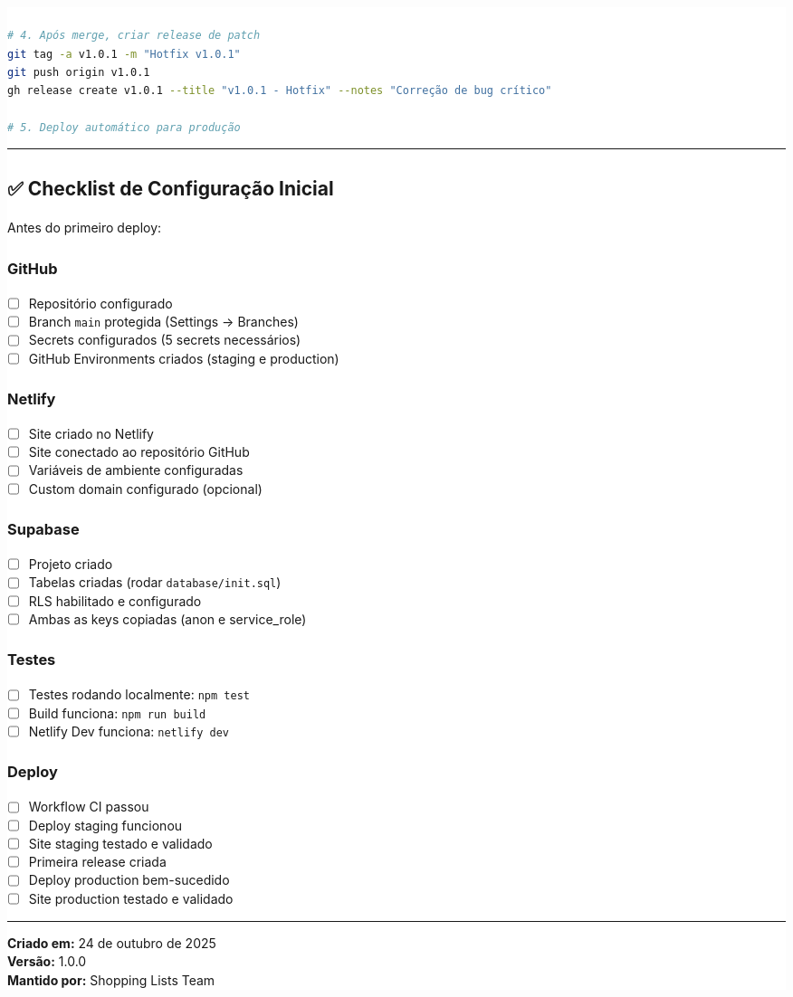 ```bash

# 4. Após merge, criar release de patch
git tag -a v1.0.1 -m "Hotfix v1.0.1"
git push origin v1.0.1
gh release create v1.0.1 --title "v1.0.1 - Hotfix" --notes "Correção de bug crítico"

# 5. Deploy automático para produção
```

---

## ✅ Checklist de Configuração Inicial

Antes do primeiro deploy:

### GitHub
- [ ] Repositório configurado
- [ ] Branch `main` protegida (Settings → Branches)
- [ ] Secrets configurados (5 secrets necessários)
- [ ] GitHub Environments criados (staging e production)

### Netlify
- [ ] Site criado no Netlify
- [ ] Site conectado ao repositório GitHub
- [ ] Variáveis de ambiente configuradas
- [ ] Custom domain configurado (opcional)

### Supabase
- [ ] Projeto criado
- [ ] Tabelas criadas (rodar `database/init.sql`)
- [ ] RLS habilitado e configurado
- [ ] Ambas as keys copiadas (anon e service_role)

### Testes
- [ ] Testes rodando localmente: `npm test`
- [ ] Build funciona: `npm run build`
- [ ] Netlify Dev funciona: `netlify dev`

### Deploy
- [ ] Workflow CI passou
- [ ] Deploy staging funcionou
- [ ] Site staging testado e validado
- [ ] Primeira release criada
- [ ] Deploy production bem-sucedido
- [ ] Site production testado e validado

---

**Criado em:** 24 de outubro de 2025  
**Versão:** 1.0.0  
**Mantido por:** Shopping Lists Team

